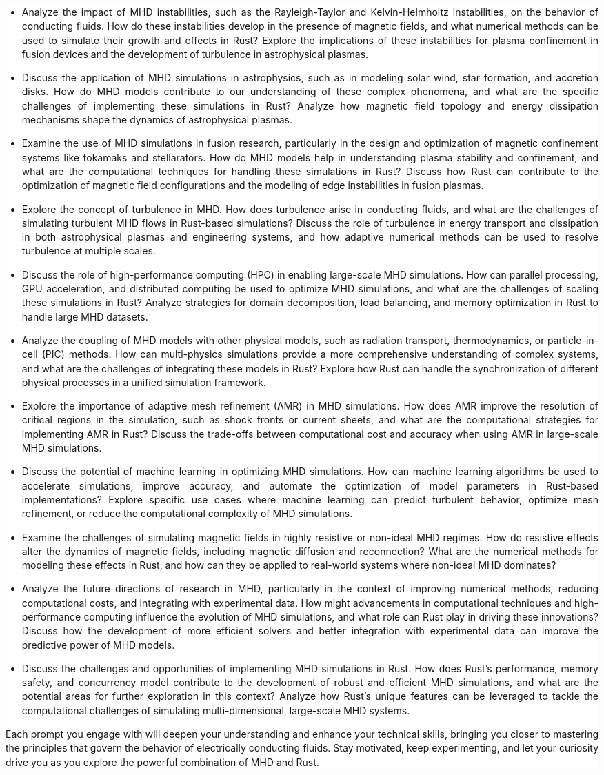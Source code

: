 - <p style="text-align: justify;">Analyze the impact of MHD instabilities, such as the Rayleigh-Taylor and Kelvin-Helmholtz instabilities, on the behavior of conducting fluids. How do these instabilities develop in the presence of magnetic fields, and what numerical methods can be used to simulate their growth and effects in Rust? Explore the implications of these instabilities for plasma confinement in fusion devices and the development of turbulence in astrophysical plasmas.</p>
- <p style="text-align: justify;">Discuss the application of MHD simulations in astrophysics, such as in modeling solar wind, star formation, and accretion disks. How do MHD models contribute to our understanding of these complex phenomena, and what are the specific challenges of implementing these simulations in Rust? Analyze how magnetic field topology and energy dissipation mechanisms shape the dynamics of astrophysical plasmas.</p>
- <p style="text-align: justify;">Examine the use of MHD simulations in fusion research, particularly in the design and optimization of magnetic confinement systems like tokamaks and stellarators. How do MHD models help in understanding plasma stability and confinement, and what are the computational techniques for handling these simulations in Rust? Discuss how Rust can contribute to the optimization of magnetic field configurations and the modeling of edge instabilities in fusion plasmas.</p>
- <p style="text-align: justify;">Explore the concept of turbulence in MHD. How does turbulence arise in conducting fluids, and what are the challenges of simulating turbulent MHD flows in Rust-based simulations? Discuss the role of turbulence in energy transport and dissipation in both astrophysical plasmas and engineering systems, and how adaptive numerical methods can be used to resolve turbulence at multiple scales.</p>
- <p style="text-align: justify;">Discuss the role of high-performance computing (HPC) in enabling large-scale MHD simulations. How can parallel processing, GPU acceleration, and distributed computing be used to optimize MHD simulations, and what are the challenges of scaling these simulations in Rust? Analyze strategies for domain decomposition, load balancing, and memory optimization in Rust to handle large MHD datasets.</p>
- <p style="text-align: justify;">Analyze the coupling of MHD models with other physical models, such as radiation transport, thermodynamics, or particle-in-cell (PIC) methods. How can multi-physics simulations provide a more comprehensive understanding of complex systems, and what are the challenges of integrating these models in Rust? Explore how Rust can handle the synchronization of different physical processes in a unified simulation framework.</p>
- <p style="text-align: justify;">Explore the importance of adaptive mesh refinement (AMR) in MHD simulations. How does AMR improve the resolution of critical regions in the simulation, such as shock fronts or current sheets, and what are the computational strategies for implementing AMR in Rust? Discuss the trade-offs between computational cost and accuracy when using AMR in large-scale MHD simulations.</p>
- <p style="text-align: justify;">Discuss the potential of machine learning in optimizing MHD simulations. How can machine learning algorithms be used to accelerate simulations, improve accuracy, and automate the optimization of model parameters in Rust-based implementations? Explore specific use cases where machine learning can predict turbulent behavior, optimize mesh refinement, or reduce the computational complexity of MHD simulations.</p>
- <p style="text-align: justify;">Examine the challenges of simulating magnetic fields in highly resistive or non-ideal MHD regimes. How do resistive effects alter the dynamics of magnetic fields, including magnetic diffusion and reconnection? What are the numerical methods for modeling these effects in Rust, and how can they be applied to real-world systems where non-ideal MHD dominates?</p>
- <p style="text-align: justify;">Analyze the future directions of research in MHD, particularly in the context of improving numerical methods, reducing computational costs, and integrating with experimental data. How might advancements in computational techniques and high-performance computing influence the evolution of MHD simulations, and what role can Rust play in driving these innovations? Discuss how the development of more efficient solvers and better integration with experimental data can improve the predictive power of MHD models.</p>
- <p style="text-align: justify;">Discuss the challenges and opportunities of implementing MHD simulations in Rust. How does Rust’s performance, memory safety, and concurrency model contribute to the development of robust and efficient MHD simulations, and what are the potential areas for further exploration in this context? Analyze how Rust’s unique features can be leveraged to tackle the computational challenges of simulating multi-dimensional, large-scale MHD systems.</p>
<p style="text-align: justify;">
Each prompt you engage with will deepen your understanding and enhance your technical skills, bringing you closer to mastering the principles that govern the behavior of electrically conducting fluids. Stay motivated, keep experimenting, and let your curiosity drive you as you explore the powerful combination of MHD and Rust.
</p>
